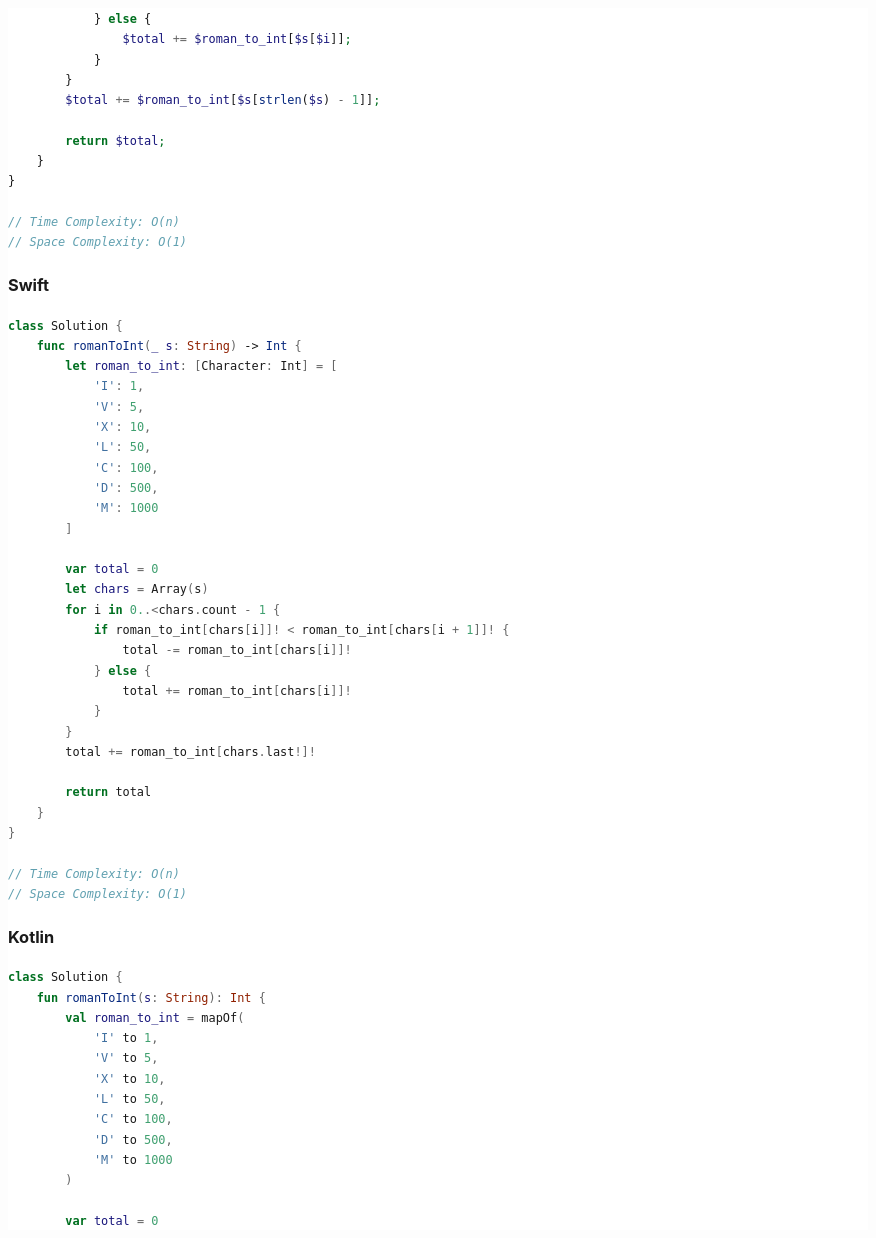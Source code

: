 ```php
            } else {
                $total += $roman_to_int[$s[$i]];
            }
        }
        $total += $roman_to_int[$s[strlen($s) - 1]];

        return $total;
    }
}

// Time Complexity: O(n)
// Space Complexity: O(1)
```

### Swift

```swift
class Solution {
    func romanToInt(_ s: String) -> Int {
        let roman_to_int: [Character: Int] = [
            'I': 1,
            'V': 5,
            'X': 10,
            'L': 50,
            'C': 100,
            'D': 500,
            'M': 1000
        ]

        var total = 0
        let chars = Array(s)
        for i in 0..<chars.count - 1 {
            if roman_to_int[chars[i]]! < roman_to_int[chars[i + 1]]! {
                total -= roman_to_int[chars[i]]!
            } else {
                total += roman_to_int[chars[i]]!
            }
        }
        total += roman_to_int[chars.last!]!

        return total
    }
}

// Time Complexity: O(n)
// Space Complexity: O(1)
```

### Kotlin

```kotlin
class Solution {
    fun romanToInt(s: String): Int {
        val roman_to_int = mapOf(
            'I' to 1,
            'V' to 5,
            'X' to 10,
            'L' to 50,
            'C' to 100,
            'D' to 500,
            'M' to 1000
        )

        var total = 0
```